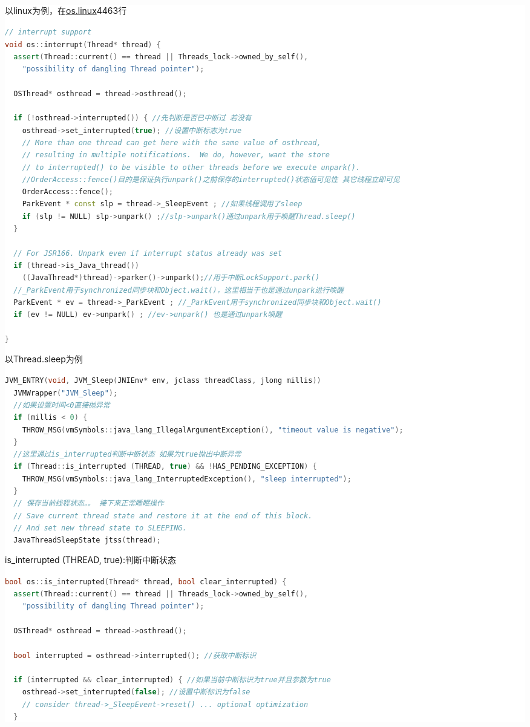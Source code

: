 以linux为例，在[os.linux](http://hg.openjdk.java.net/jdk8u/jdk8u/hotspot/file/9ce27f0a4683/src/os/linux/vm/os_linux.cpp)4463行

```c++
// interrupt support
void os::interrupt(Thread* thread) {
  assert(Thread::current() == thread || Threads_lock->owned_by_self(),
    "possibility of dangling Thread pointer");

  OSThread* osthread = thread->osthread();

  if (!osthread->interrupted()) { //先判断是否已中断过 若没有
    osthread->set_interrupted(true); //设置中断标志为true
    // More than one thread can get here with the same value of osthread,
    // resulting in multiple notifications.  We do, however, want the store
    // to interrupted() to be visible to other threads before we execute unpark().
    //OrderAccess::fence()目的是保证执行unpark()之前保存的interrupted()状态值可见性 其它线程立即可见 
    OrderAccess::fence();
    ParkEvent * const slp = thread->_SleepEvent ; //如果线程调用了sleep
    if (slp != NULL) slp->unpark() ;//slp->unpark()通过unpark用于唤醒Thread.sleep()
  }

  // For JSR166. Unpark even if interrupt status already was set
  if (thread->is_Java_thread())
    ((JavaThread*)thread)->parker()->unpark();//用于中断LockSupport.park()
  //_ParkEvent用于synchronized同步块和Object.wait()，这里相当于也是通过unpark进行唤醒
  ParkEvent * ev = thread->_ParkEvent ; //_ParkEvent用于synchronized同步块和Object.wait()
  if (ev != NULL) ev->unpark() ; //ev->unpark() 也是通过unpark唤醒

}
```

以Thread.sleep为例

```c++
JVM_ENTRY(void, JVM_Sleep(JNIEnv* env, jclass threadClass, jlong millis))
  JVMWrapper("JVM_Sleep");
  //如果设置时间<0直接抛异常   
  if (millis < 0) {
    THROW_MSG(vmSymbols::java_lang_IllegalArgumentException(), "timeout value is negative");
  }
  //这里通过is_interrupted判断中断状态 如果为true抛出中断异常
  if (Thread::is_interrupted (THREAD, true) && !HAS_PENDING_EXCEPTION) {
    THROW_MSG(vmSymbols::java_lang_InterruptedException(), "sleep interrupted");
  }
  // 保存当前线程状态。。 接下来正常睡眠操作
  // Save current thread state and restore it at the end of this block.
  // And set new thread state to SLEEPING. 
  JavaThreadSleepState jtss(thread);
```

is_interrupted (THREAD, true):判断中断状态

```c++
bool os::is_interrupted(Thread* thread, bool clear_interrupted) {
  assert(Thread::current() == thread || Threads_lock->owned_by_self(),
    "possibility of dangling Thread pointer");

  OSThread* osthread = thread->osthread();

  bool interrupted = osthread->interrupted(); //获取中断标识

  if (interrupted && clear_interrupted) { //如果当前中断标识为true并且参数为true
    osthread->set_interrupted(false); //设置中断标识为false
    // consider thread->_SleepEvent->reset() ... optional optimization
  }

```